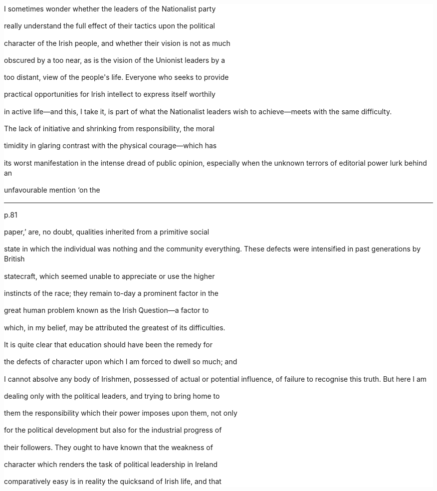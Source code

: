 
I sometimes wonder whether the leaders of the Nationalist party

really understand the full effect of their tactics upon the political

character of the Irish people, and whether their vision is not as much

obscured by a too near, as is the vision of the Unionist leaders by a

too distant, view of the people's life. Everyone who seeks to provide

practical opportunities for Irish intellect to express itself worthily

in active life—and this, I take it, is part of what the Nationalist leaders wish to achieve—meets with the same difficulty.

The lack of initiative and shrinking from responsibility, the moral

timidity in glaring contrast with the physical courage—which has

its worst manifestation in the intense dread of public opinion, especially when the unknown terrors of editorial power lurk behind an

unfavourable mention ‘on the


---

p.81




paper,’ are, no doubt, qualities inherited from a primitive social

state in which the individual was nothing and the community everything. These defects were intensified in past generations by British

statecraft, which seemed unable to appreciate or use the higher

instincts of the race; they remain to-day a prominent factor in the

great human problem known as the Irish Question—a factor to

which, in my belief, may be attributed the greatest of its difficulties.


It is quite clear that education should have been the remedy for

the defects of character upon which I am forced to dwell so much; and

I cannot absolve any body of Irishmen, possessed of actual or potential influence, of failure to recognise this truth. But here I am

dealing only with the political leaders, and trying to bring home to

them the responsibility which their power imposes upon them, not only

for the political development but also for the industrial progress of

their followers. They ought to have known that the weakness of

character which renders the task of political leadership in Ireland

comparatively easy is in reality the quicksand of Irish life, and that
